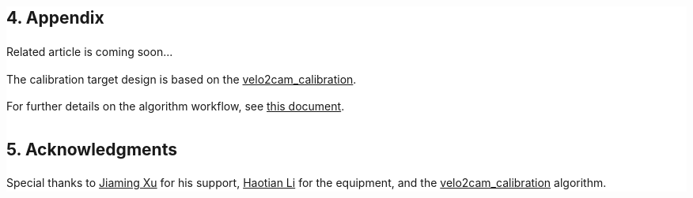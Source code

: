 ## 4. Appendix

Related article is coming soon...

The calibration target design is based on the [velo2cam_calibration](https://github.com/beltransen/velo2cam_calibration).

For further details on the algorithm workflow, see [this document](https://github.com/xuankuzcr/FAST-Calib/blob/main/workflow.md).

## 5. Acknowledgments

Special thanks to [Jiaming Xu](https://github.com/Xujiaming1) for his support, [Haotian Li](https://github.com/luo-xue) for the equipment, and the [velo2cam_calibration](https://github.com/beltransen/velo2cam_calibration) algorithm.
